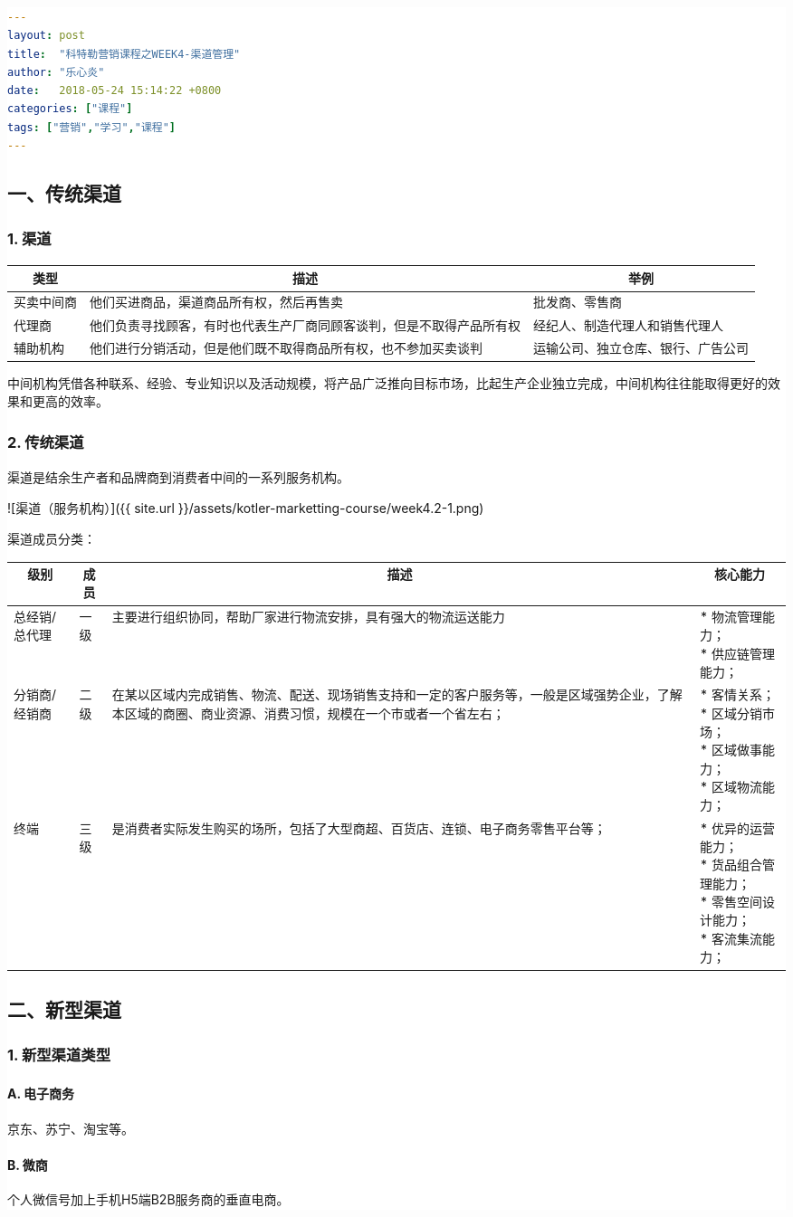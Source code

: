 ```yaml
---
layout: post
title:  "科特勒营销课程之WEEK4-渠道管理"
author: "乐心炎"
date:   2018-05-24 15:14:22 +0800
categories: ["课程"]
tags: ["营销","学习","课程"]
---
```


## 一、传统渠道

### 1. 渠道

| 类型 | 描述 | 举例 |
| --- | --- | --- |
| 买卖中间商 | 他们买进商品，渠道商品所有权，然后再售卖 | 批发商、零售商 |
| 代理商 | 他们负责寻找顾客，有时也代表生产厂商同顾客谈判，但是不取得产品所有权 | 经纪人、制造代理人和销售代理人 |
| 辅助机构 | 他们进行分销活动，但是他们既不取得商品所有权，也不参加买卖谈判 | 运输公司、独立仓库、银行、广告公司 |

中间机构凭借各种联系、经验、专业知识以及活动规模，将产品广泛推向目标市场，比起生产企业独立完成，中间机构往往能取得更好的效果和更高的效率。

### 2. 传统渠道

渠道是结余生产者和品牌商到消费者中间的一系列服务机构。

![渠道（服务机构）]({{ site.url  }}/assets/kotler-marketting-course/week4.2-1.png)

渠道成员分类：

| 级别 | 成员 | 描述 | 核心能力 |
| --- | --- | --- | --- |
| 总经销/总代理 | 一级 | 主要进行组织协同，帮助厂家进行物流安排，具有强大的物流运送能力 | * 物流管理能力；<br> * 供应链管理能力； |
| 分销商/经销商 | 二级 | 在某以区域内完成销售、物流、配送、现场销售支持和一定的客户服务等，一般是区域强势企业，了解本区域的商圈、商业资源、消费习惯，规模在一个市或者一个省左右；  | * 客情关系；<br> * 区域分销市场；<br> * 区域做事能力；<br> * 区域物流能力；|
| 终端 | 三级 | 是消费者实际发生购买的场所，包括了大型商超、百货店、连锁、电子商务零售平台等；| * 优异的运营能力；<br> * 货品组合管理能力；<br> * 零售空间设计能力；<br> * 客流集流能力；|

## 二、新型渠道

### 1. 新型渠道类型

#### A. 电子商务

京东、苏宁、淘宝等。

#### B. 微商

个人微信号加上手机H5端B2B服务商的垂直电商。
